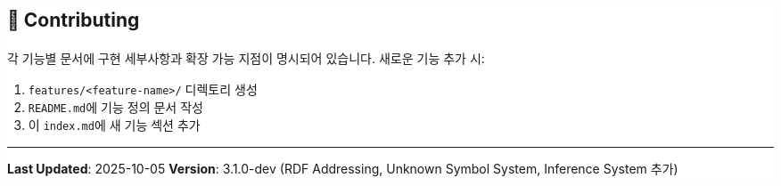
## 🤝 Contributing

각 기능별 문서에 구현 세부사항과 확장 가능 지점이 명시되어 있습니다. 새로운 기능 추가 시:

1. `features/<feature-name>/` 디렉토리 생성
2. `README.md`에 기능 정의 문서 작성
3. 이 `index.md`에 새 기능 섹션 추가

---

**Last Updated**: 2025-10-05
**Version**: 3.1.0-dev (RDF Addressing, Unknown Symbol System, Inference System 추가)
